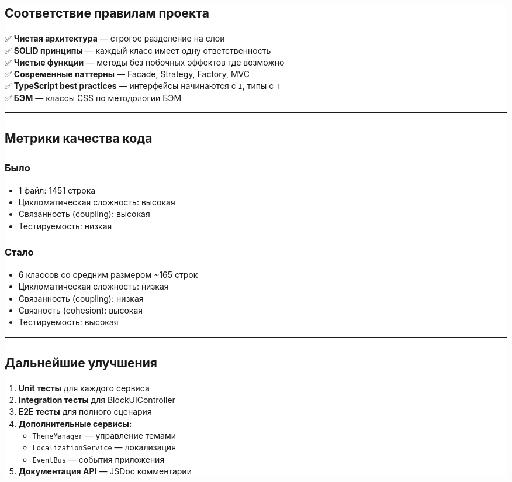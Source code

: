 
## Соответствие правилам проекта

✅ **Чистая архитектура** — строгое разделение на слои  
✅ **SOLID принципы** — каждый класс имеет одну ответственность  
✅ **Чистые функции** — методы без побочных эффектов где возможно  
✅ **Современные паттерны** — Facade, Strategy, Factory, MVC  
✅ **TypeScript best practices** — интерфейсы начинаются с `I`, типы с `T`  
✅ **БЭМ** — классы CSS по методологии БЭМ

---

## Метрики качества кода

### Было
- 1 файл: 1451 строка
- Цикломатическая сложность: высокая
- Связанность (coupling): высокая
- Тестируемость: низкая

### Стало
- 6 классов со средним размером ~165 строк
- Цикломатическая сложность: низкая
- Связанность (coupling): низкая
- Связность (cohesion): высокая
- Тестируемость: высокая

---

## Дальнейшие улучшения

1. **Unit тесты** для каждого сервиса
2. **Integration тесты** для BlockUIController
3. **E2E тесты** для полного сценария
4. **Дополнительные сервисы:**
   - `ThemeManager` — управление темами
   - `LocalizationService` — локализация
   - `EventBus` — события приложения
5. **Документация API** — JSDoc комментарии

